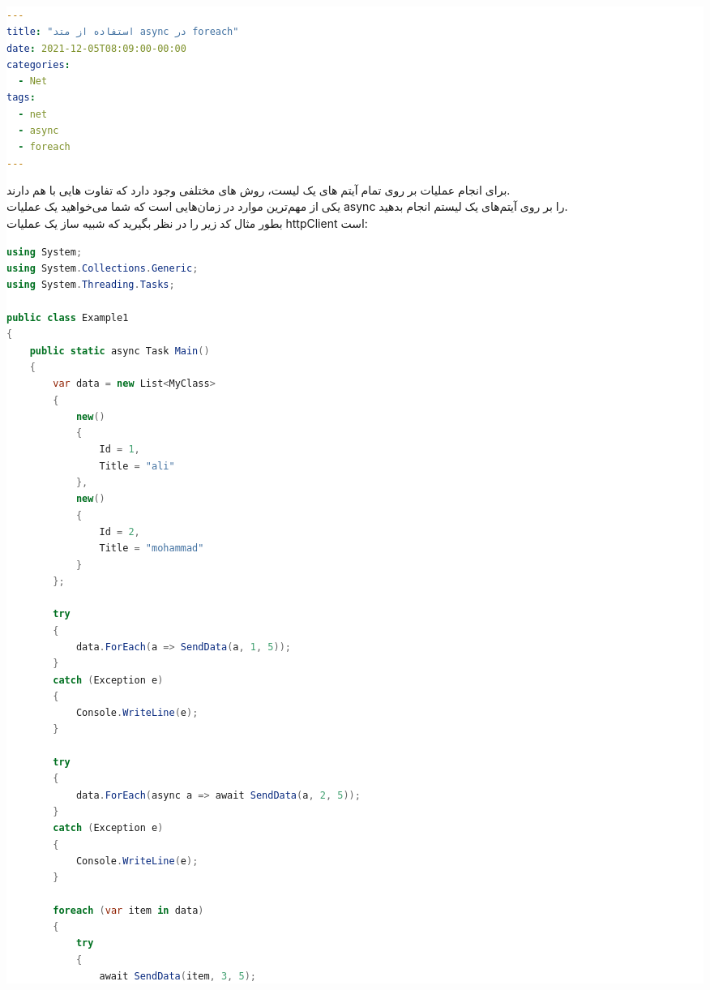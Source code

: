 ```yaml
---
title: "استفاده از متد async در foreach"
date: 2021-12-05T08:09:00-00:00
categories:
  - Net
tags:
  - net
  - async
  - foreach
---
```


برای انجام عملیات بر روی تمام آیتم های یک لیست، روش های مختلفی وجود دارد که تفاوت هایی با هم دارند.  
یکی از مهم‌ترین موارد در زمان‌هایی است که شما می‌خواهید یک عملیات async را بر روی آیتم‌های یک لیستم انجام بدهید.  
بطور مثال کد زیر را در نظر بگیرید که شبیه ساز یک عملیات httpClient است:  

```c#
using System;
using System.Collections.Generic;
using System.Threading.Tasks;

public class Example1
{
    public static async Task Main()
    {
        var data = new List<MyClass>
        {
            new()
            {
                Id = 1,
                Title = "ali"
            },
            new()
            {
                Id = 2,
                Title = "mohammad"
            }
        };

        try
        {
            data.ForEach(a => SendData(a, 1, 5));
        }
        catch (Exception e)
        {
            Console.WriteLine(e);
        }

        try
        {
            data.ForEach(async a => await SendData(a, 2, 5));
        }
        catch (Exception e)
        {
            Console.WriteLine(e);
        }

        foreach (var item in data)
        {
            try
            {
                await SendData(item, 3, 5);
```